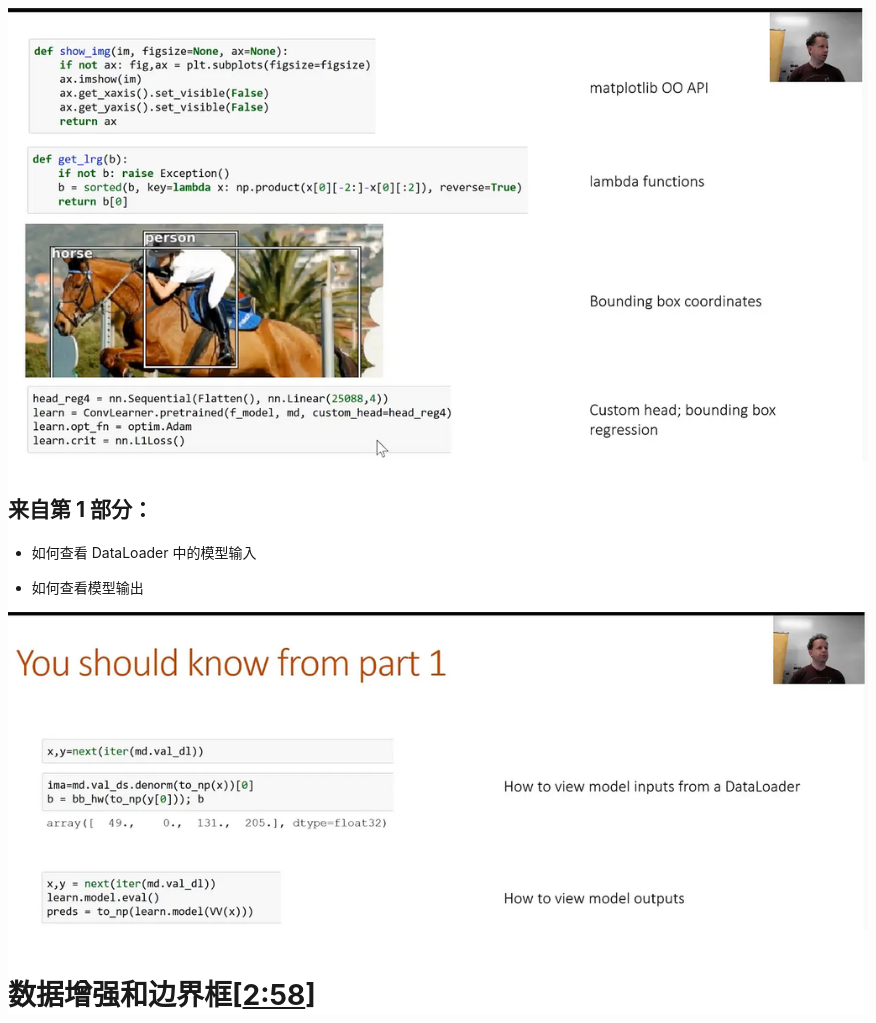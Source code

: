 ![](img/9-2.webp)

## 来自第 1 部分：

+   如何查看 DataLoader 中的模型输入

+   如何查看模型输出

![](img/9-3.webp)

# 数据增强和边界框[[2:58](https://youtu.be/0frKXR-2PBY?t=2m58s)]
